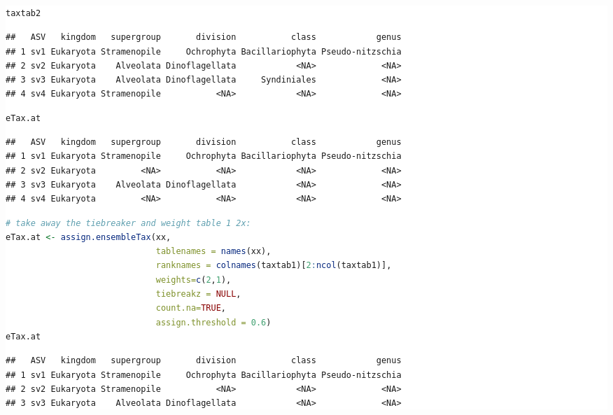 ``` r
taxtab2
```

    ##   ASV   kingdom   supergroup       division           class            genus
    ## 1 sv1 Eukaryota Stramenopile     Ochrophyta Bacillariophyta Pseudo-nitzschia
    ## 2 sv2 Eukaryota    Alveolata Dinoflagellata            <NA>             <NA>
    ## 3 sv3 Eukaryota    Alveolata Dinoflagellata     Syndiniales             <NA>
    ## 4 sv4 Eukaryota Stramenopile           <NA>            <NA>             <NA>

``` r
eTax.at
```

    ##   ASV   kingdom   supergroup       division           class            genus
    ## 1 sv1 Eukaryota Stramenopile     Ochrophyta Bacillariophyta Pseudo-nitzschia
    ## 2 sv2 Eukaryota         <NA>           <NA>            <NA>             <NA>
    ## 3 sv3 Eukaryota    Alveolata Dinoflagellata            <NA>             <NA>
    ## 4 sv4 Eukaryota         <NA>           <NA>            <NA>             <NA>

``` r
# take away the tiebreaker and weight table 1 2x:
eTax.at <- assign.ensembleTax(xx, 
                              tablenames = names(xx), 
                              ranknames = colnames(taxtab1)[2:ncol(taxtab1)],
                              weights=c(2,1), 
                              tiebreakz = NULL, 
                              count.na=TRUE, 
                              assign.threshold = 0.6)
eTax.at
```

    ##   ASV   kingdom   supergroup       division           class            genus
    ## 1 sv1 Eukaryota Stramenopile     Ochrophyta Bacillariophyta Pseudo-nitzschia
    ## 2 sv2 Eukaryota Stramenopile           <NA>            <NA>             <NA>
    ## 3 sv3 Eukaryota    Alveolata Dinoflagellata            <NA>             <NA>